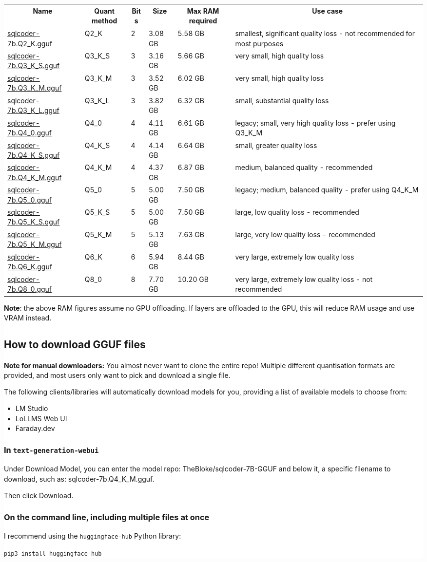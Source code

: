 | Name | Quant method | Bits | Size | Max RAM required | Use case |
| ---- | ---- | ---- | ---- | ---- | ----- |
| [sqlcoder-7b.Q2_K.gguf](https://huggingface.co/TheBloke/sqlcoder-7B-GGUF/blob/main/sqlcoder-7b.Q2_K.gguf) | Q2_K | 2 | 3.08 GB| 5.58 GB | smallest, significant quality loss - not recommended for most purposes |
| [sqlcoder-7b.Q3_K_S.gguf](https://huggingface.co/TheBloke/sqlcoder-7B-GGUF/blob/main/sqlcoder-7b.Q3_K_S.gguf) | Q3_K_S | 3 | 3.16 GB| 5.66 GB | very small, high quality loss |
| [sqlcoder-7b.Q3_K_M.gguf](https://huggingface.co/TheBloke/sqlcoder-7B-GGUF/blob/main/sqlcoder-7b.Q3_K_M.gguf) | Q3_K_M | 3 | 3.52 GB| 6.02 GB | very small, high quality loss |
| [sqlcoder-7b.Q3_K_L.gguf](https://huggingface.co/TheBloke/sqlcoder-7B-GGUF/blob/main/sqlcoder-7b.Q3_K_L.gguf) | Q3_K_L | 3 | 3.82 GB| 6.32 GB | small, substantial quality loss |
| [sqlcoder-7b.Q4_0.gguf](https://huggingface.co/TheBloke/sqlcoder-7B-GGUF/blob/main/sqlcoder-7b.Q4_0.gguf) | Q4_0 | 4 | 4.11 GB| 6.61 GB | legacy; small, very high quality loss - prefer using Q3_K_M |
| [sqlcoder-7b.Q4_K_S.gguf](https://huggingface.co/TheBloke/sqlcoder-7B-GGUF/blob/main/sqlcoder-7b.Q4_K_S.gguf) | Q4_K_S | 4 | 4.14 GB| 6.64 GB | small, greater quality loss |
| [sqlcoder-7b.Q4_K_M.gguf](https://huggingface.co/TheBloke/sqlcoder-7B-GGUF/blob/main/sqlcoder-7b.Q4_K_M.gguf) | Q4_K_M | 4 | 4.37 GB| 6.87 GB | medium, balanced quality - recommended |
| [sqlcoder-7b.Q5_0.gguf](https://huggingface.co/TheBloke/sqlcoder-7B-GGUF/blob/main/sqlcoder-7b.Q5_0.gguf) | Q5_0 | 5 | 5.00 GB| 7.50 GB | legacy; medium, balanced quality - prefer using Q4_K_M |
| [sqlcoder-7b.Q5_K_S.gguf](https://huggingface.co/TheBloke/sqlcoder-7B-GGUF/blob/main/sqlcoder-7b.Q5_K_S.gguf) | Q5_K_S | 5 | 5.00 GB| 7.50 GB | large, low quality loss - recommended |
| [sqlcoder-7b.Q5_K_M.gguf](https://huggingface.co/TheBloke/sqlcoder-7B-GGUF/blob/main/sqlcoder-7b.Q5_K_M.gguf) | Q5_K_M | 5 | 5.13 GB| 7.63 GB | large, very low quality loss - recommended |
| [sqlcoder-7b.Q6_K.gguf](https://huggingface.co/TheBloke/sqlcoder-7B-GGUF/blob/main/sqlcoder-7b.Q6_K.gguf) | Q6_K | 6 | 5.94 GB| 8.44 GB | very large, extremely low quality loss |
| [sqlcoder-7b.Q8_0.gguf](https://huggingface.co/TheBloke/sqlcoder-7B-GGUF/blob/main/sqlcoder-7b.Q8_0.gguf) | Q8_0 | 8 | 7.70 GB| 10.20 GB | very large, extremely low quality loss - not recommended |

**Note**: the above RAM figures assume no GPU offloading. If layers are offloaded to the GPU, this will reduce RAM usage and use VRAM instead.






## How to download GGUF files

**Note for manual downloaders:** You almost never want to clone the entire repo! Multiple different quantisation formats are provided, and most users only want to pick and download a single file.

The following clients/libraries will automatically download models for you, providing a list of available models to choose from:

* LM Studio
* LoLLMS Web UI
* Faraday.dev

### In `text-generation-webui`

Under Download Model, you can enter the model repo: TheBloke/sqlcoder-7B-GGUF and below it, a specific filename to download, such as: sqlcoder-7b.Q4_K_M.gguf.

Then click Download.

### On the command line, including multiple files at once

I recommend using the `huggingface-hub` Python library:

```shell
pip3 install huggingface-hub
```
